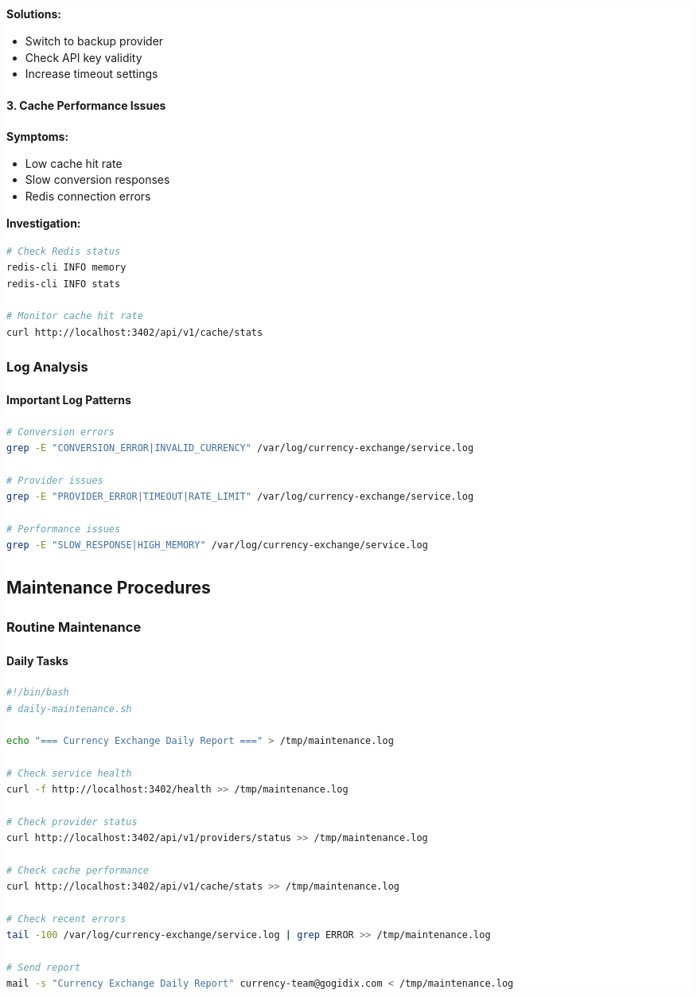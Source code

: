 **Solutions:**
- Switch to backup provider
- Check API key validity
- Increase timeout settings

#### 3. Cache Performance Issues

**Symptoms:**
- Low cache hit rate
- Slow conversion responses
- Redis connection errors

**Investigation:**
```bash
# Check Redis status
redis-cli INFO memory
redis-cli INFO stats

# Monitor cache hit rate
curl http://localhost:3402/api/v1/cache/stats
```

### Log Analysis

#### Important Log Patterns

```bash
# Conversion errors
grep -E "CONVERSION_ERROR|INVALID_CURRENCY" /var/log/currency-exchange/service.log

# Provider issues
grep -E "PROVIDER_ERROR|TIMEOUT|RATE_LIMIT" /var/log/currency-exchange/service.log

# Performance issues
grep -E "SLOW_RESPONSE|HIGH_MEMORY" /var/log/currency-exchange/service.log
```

## Maintenance Procedures

### Routine Maintenance

#### Daily Tasks

```bash
#!/bin/bash
# daily-maintenance.sh

echo "=== Currency Exchange Daily Report ===" > /tmp/maintenance.log

# Check service health
curl -f http://localhost:3402/health >> /tmp/maintenance.log

# Check provider status
curl http://localhost:3402/api/v1/providers/status >> /tmp/maintenance.log

# Check cache performance
curl http://localhost:3402/api/v1/cache/stats >> /tmp/maintenance.log

# Check recent errors
tail -100 /var/log/currency-exchange/service.log | grep ERROR >> /tmp/maintenance.log

# Send report
mail -s "Currency Exchange Daily Report" currency-team@gogidix.com < /tmp/maintenance.log
```
